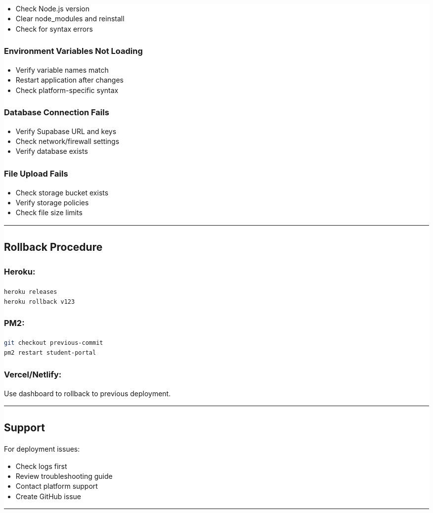 - Check Node.js version
- Clear node_modules and reinstall
- Check for syntax errors

### Environment Variables Not Loading

- Verify variable names match
- Restart application after changes
- Check platform-specific syntax

### Database Connection Fails

- Verify Supabase URL and keys
- Check network/firewall settings
- Verify database exists

### File Upload Fails

- Check storage bucket exists
- Verify storage policies
- Check file size limits

---

## Rollback Procedure

### Heroku:

```bash
heroku releases
heroku rollback v123
```

### PM2:

```bash
git checkout previous-commit
pm2 restart student-portal
```

### Vercel/Netlify:

Use dashboard to rollback to previous deployment.

---

## Support

For deployment issues:
- Check logs first
- Review troubleshooting guide
- Contact platform support
- Create GitHub issue

---